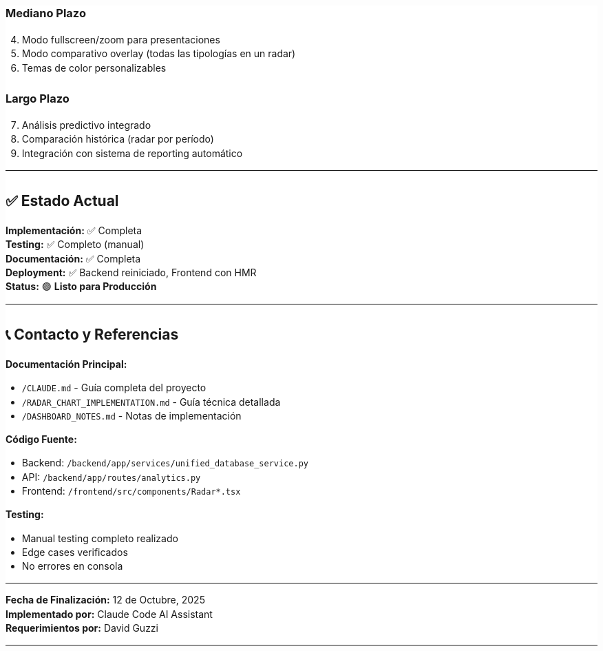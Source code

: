 ### Mediano Plazo
4. Modo fullscreen/zoom para presentaciones
5. Modo comparativo overlay (todas las tipologías en un radar)
6. Temas de color personalizables

### Largo Plazo
7. Análisis predictivo integrado
8. Comparación histórica (radar por período)
9. Integración con sistema de reporting automático

---

## ✅ Estado Actual

**Implementación:** ✅ Completa  
**Testing:** ✅ Completo (manual)  
**Documentación:** ✅ Completa  
**Deployment:** ✅ Backend reiniciado, Frontend con HMR  
**Status:** 🟢 **Listo para Producción**

---

## 📞 Contacto y Referencias

**Documentación Principal:**
- `/CLAUDE.md` - Guía completa del proyecto
- `/RADAR_CHART_IMPLEMENTATION.md` - Guía técnica detallada
- `/DASHBOARD_NOTES.md` - Notas de implementación

**Código Fuente:**
- Backend: `/backend/app/services/unified_database_service.py`
- API: `/backend/app/routes/analytics.py`
- Frontend: `/frontend/src/components/Radar*.tsx`

**Testing:**
- Manual testing completo realizado
- Edge cases verificados
- No errores en consola

---

**Fecha de Finalización:** 12 de Octubre, 2025  
**Implementado por:** Claude Code AI Assistant  
**Requerimientos por:** David Guzzi

---
